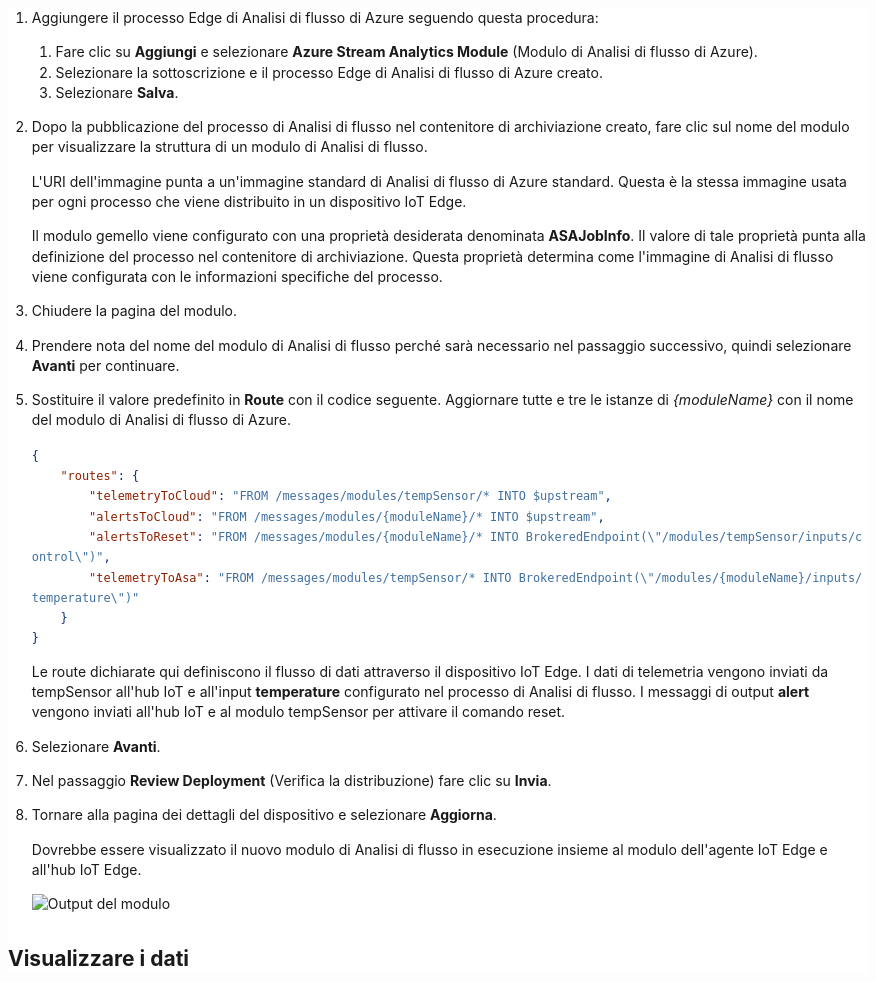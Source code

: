 1. Aggiungere il processo Edge di Analisi di flusso di Azure seguendo questa procedura:

   1. Fare clic su **Aggiungi** e selezionare **Azure Stream Analytics Module** (Modulo di Analisi di flusso di Azure).
   1. Selezionare la sottoscrizione e il processo Edge di Analisi di flusso di Azure creato. 
   1. Selezionare **Salva**.

1. Dopo la pubblicazione del processo di Analisi di flusso nel contenitore di archiviazione creato, fare clic sul nome del modulo per visualizzare la struttura di un modulo di Analisi di flusso. 

   L'URI dell'immagine punta a un'immagine standard di Analisi di flusso di Azure standard. Questa è la stessa immagine usata per ogni processo che viene distribuito in un dispositivo IoT Edge. 

   Il modulo gemello viene configurato con una proprietà desiderata denominata **ASAJobInfo**. Il valore di tale proprietà punta alla definizione del processo nel contenitore di archiviazione. Questa proprietà determina come l'immagine di Analisi di flusso viene configurata con le informazioni specifiche del processo. 

1. Chiudere la pagina del modulo.

1. Prendere nota del nome del modulo di Analisi di flusso perché sarà necessario nel passaggio successivo, quindi selezionare **Avanti** per continuare.

1. Sostituire il valore predefinito in **Route** con il codice seguente. Aggiornare tutte e tre le istanze di _{moduleName}_ con il nome del modulo di Analisi di flusso di Azure. 

    ```json
    {
        "routes": {
            "telemetryToCloud": "FROM /messages/modules/tempSensor/* INTO $upstream",
            "alertsToCloud": "FROM /messages/modules/{moduleName}/* INTO $upstream",
            "alertsToReset": "FROM /messages/modules/{moduleName}/* INTO BrokeredEndpoint(\"/modules/tempSensor/inputs/control\")",
            "telemetryToAsa": "FROM /messages/modules/tempSensor/* INTO BrokeredEndpoint(\"/modules/{moduleName}/inputs/temperature\")"
        }
    }
    ```

   Le route dichiarate qui definiscono il flusso di dati attraverso il dispositivo IoT Edge. I dati di telemetria vengono inviati da tempSensor all'hub IoT e all'input **temperature** configurato nel processo di Analisi di flusso. I messaggi di output **alert** vengono inviati all'hub IoT e al modulo tempSensor per attivare il comando reset. 

1. Selezionare **Avanti**.

1. Nel passaggio **Review Deployment** (Verifica la distribuzione) fare clic su **Invia**.

1. Tornare alla pagina dei dettagli del dispositivo e selezionare **Aggiorna**.  

    Dovrebbe essere visualizzato il nuovo modulo di Analisi di flusso in esecuzione insieme al modulo dell'agente IoT Edge e all'hub IoT Edge.

    ![Output del modulo][7]

## <a name="view-data"></a>Visualizzare i dati


[4]: ./media/tutorial-deploy-stream-analytics/add_device.png
[5]: ./media/tutorial-deploy-stream-analytics/asa_job.png
[6]: ./media/tutorial-deploy-stream-analytics/set_module.png
[7]: ./media/tutorial-deploy-stream-analytics/module_output2.png
[8]: ./media/tutorial-deploy-stream-analytics/docker_output.png
[9]: ./media/tutorial-deploy-stream-analytics/docker_log.png
[10]: ./media/tutorial-deploy-stream-analytics/storage_settings.png
[11]: ./media/tutorial-deploy-stream-analytics/temp_module.png
[lnk-what-is-iot-edge]: what-is-iot-edge.md
[lnk-module-dev]: module-development.md
[iot-hub-get-started-create-hub]: ../../includes/iot-hub-get-started-create-hub.md
[azure-iot]: https://docs.microsoft.com/azure/iot-hub/
[azure-storage]: https://docs.microsoft.com/azure/storage/
[azure-stream]: https://docs.microsoft.com/azure/stream-analytics/
[lnk-free-trial]: http://azure.microsoft.com/pricing/free-trial/
[lnk-quickstart-win]: quickstart.md
[lnk-quickstart-lin]: quickstart-linux.md
[lnk-module-tutorial]: tutorial-csharp-module.md
[lnk-ml-tutorial]: tutorial-deploy-machine-learning.md